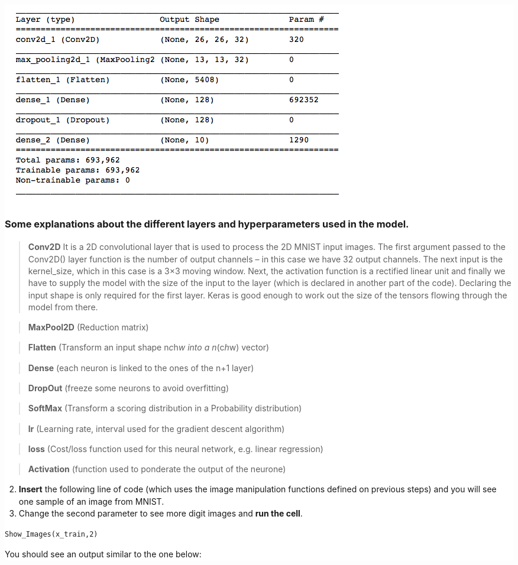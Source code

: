 ![alt text](images/Model.png "IBM model")

### Some explanations about the different layers and hyperparameters used in the model.
>**Conv2D**
It is a 2D convolutional layer that is used to process the 2D MNIST input images. The first argument passed to the Conv2D() layer function is the number of output channels – in this case we have 32 output channels.
The next input is the kernel_size, which in this case is a 3×3 moving window.  Next, the activation function is a rectified linear unit and finally we have to supply the model with the size of the input to the layer (which is declared in another part of the code).
Declaring the input shape is only required for the first layer.
Keras is good enough to work out the size of the tensors flowing through the model from there.

>**MaxPool2D** (Reduction matrix)

>**Flatten** (Transform an input shape n*c*h*w into a n*(c*h*w) vector)

>**Dense** (each neuron is linked to the ones of the n+1 layer)

>**DropOut** (freeze some neurons to avoid overfitting)

>**SoftMax** (Transform a scoring distribution in a Probability distribution)

>**lr** (Learning rate, interval used for the gradient descent algorithm)

>**loss** (Cost/loss function used for this neural network, e.g. linear regression)

>**Activation** (function used to ponderate the output of the neurone)

2. **Insert** the following line of code (which uses the image manipulation functions defined on previous steps) and you will see one sample of an image from MNIST.
3. Change the second parameter to see more digit images and **run the cell**.

```
Show_Images(x_train,2)
```

You should see an output similar to the one below:
